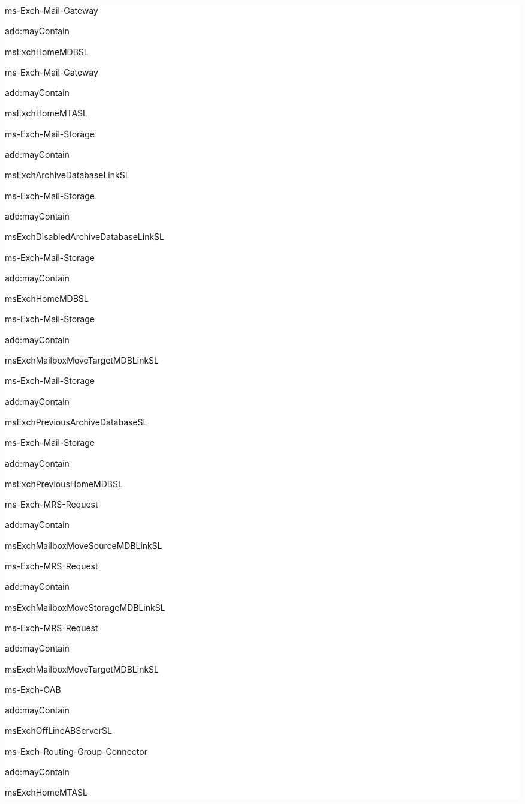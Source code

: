 <td><p>ms-Exch-Mail-Gateway</p></td>
<td><p>add:mayContain</p></td>
<td><p>msExchHomeMDBSL</p></td>
</tr>
<tr class="even">
<td><p>ms-Exch-Mail-Gateway</p></td>
<td><p>add:mayContain</p></td>
<td><p>msExchHomeMTASL</p></td>
</tr>
<tr class="odd">
<td><p>ms-Exch-Mail-Storage</p></td>
<td><p>add:mayContain</p></td>
<td><p>msExchArchiveDatabaseLinkSL</p></td>
</tr>
<tr class="even">
<td><p>ms-Exch-Mail-Storage</p></td>
<td><p>add:mayContain</p></td>
<td><p>msExchDisabledArchiveDatabaseLinkSL</p></td>
</tr>
<tr class="odd">
<td><p>ms-Exch-Mail-Storage</p></td>
<td><p>add:mayContain</p></td>
<td><p>msExchHomeMDBSL</p></td>
</tr>
<tr class="even">
<td><p>ms-Exch-Mail-Storage</p></td>
<td><p>add:mayContain</p></td>
<td><p>msExchMailboxMoveTargetMDBLinkSL</p></td>
</tr>
<tr class="odd">
<td><p>ms-Exch-Mail-Storage</p></td>
<td><p>add:mayContain</p></td>
<td><p>msExchPreviousArchiveDatabaseSL</p></td>
</tr>
<tr class="even">
<td><p>ms-Exch-Mail-Storage</p></td>
<td><p>add:mayContain</p></td>
<td><p>msExchPreviousHomeMDBSL</p></td>
</tr>
<tr class="odd">
<td><p>ms-Exch-MRS-Request</p></td>
<td><p>add:mayContain</p></td>
<td><p>msExchMailboxMoveSourceMDBLinkSL</p></td>
</tr>
<tr class="even">
<td><p>ms-Exch-MRS-Request</p></td>
<td><p>add:mayContain</p></td>
<td><p>msExchMailboxMoveStorageMDBLinkSL</p></td>
</tr>
<tr class="odd">
<td><p>ms-Exch-MRS-Request</p></td>
<td><p>add:mayContain</p></td>
<td><p>msExchMailboxMoveTargetMDBLinkSL</p></td>
</tr>
<tr class="even">
<td><p>ms-Exch-OAB</p></td>
<td><p>add:mayContain</p></td>
<td><p>msExchOffLineABServerSL</p></td>
</tr>
<tr class="odd">
<td><p>ms-Exch-Routing-Group-Connector</p></td>
<td><p>add:mayContain</p></td>
<td><p>msExchHomeMTASL</p></td>
</tr>